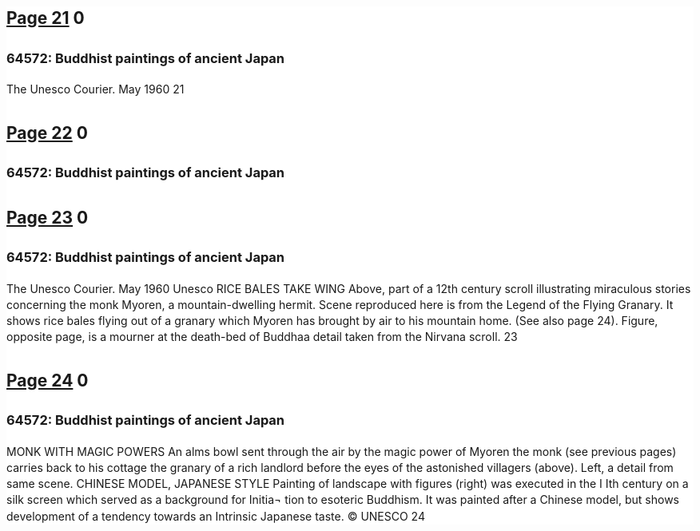 ## [Page 21](https://demo.humlab.umu.se/courier/078452engo.pdf#page=21) 0

### 64572: Buddhist paintings of ancient Japan

The Unesco Courier. May 1960
21

## [Page 22](https://demo.humlab.umu.se/courier/078452engo.pdf#page=22) 0

### 64572: Buddhist paintings of ancient Japan

## [Page 23](https://demo.humlab.umu.se/courier/078452engo.pdf#page=23) 0

### 64572: Buddhist paintings of ancient Japan

The Unesco Courier. May 1960
Unesco
RICE BALES TAKE WING
Above, part of a 12th century scroll illustrating miraculous stories concerning the
monk Myoren, a mountain-dwelling hermit. Scene reproduced here is from the
Legend of the Flying Granary. It shows rice bales flying out of a granary which Myoren
has brought by air to his mountain home. (See also page 24). Figure, opposite page,
is a mourner at the death-bed of Buddhaa detail taken from the Nirvana scroll.
23

## [Page 24](https://demo.humlab.umu.se/courier/078452engo.pdf#page=24) 0

### 64572: Buddhist paintings of ancient Japan

MONK
WITH MAGIC
POWERS
An alms bowl sent through the air
by the magic power of Myoren the
monk (see previous pages) carries
back to his cottage the granary of
a rich landlord before the eyes of
the astonished villagers (above).
Left, a detail from same scene.
CHINESE
MODEL,
JAPANESE
STYLE
Painting of landscape with figures
(right) was executed in the I Ith
century on a silk screen which
served as a background for Initia¬
tion to esoteric Buddhism. It was
painted after a Chinese model, but
shows development of a tendency
towards an Intrinsic Japanese taste.
© UNESCO
24
